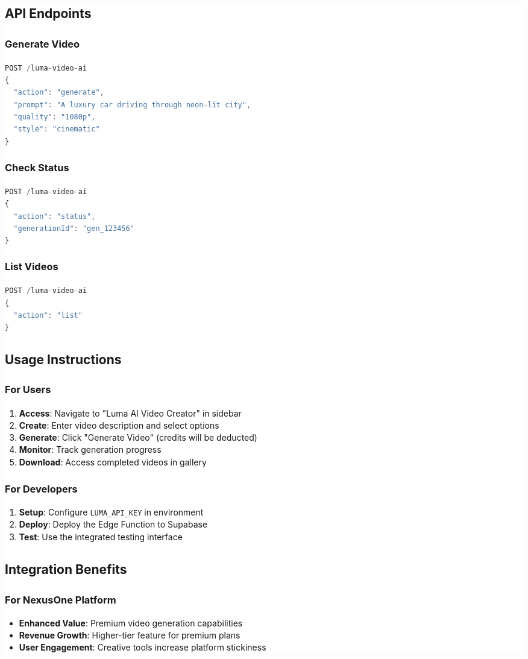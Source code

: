 ```sql
```

## API Endpoints

### Generate Video
```typescript
POST /luma-video-ai
{
  "action": "generate",
  "prompt": "A luxury car driving through neon-lit city",
  "quality": "1080p",
  "style": "cinematic"
}
```

### Check Status
```typescript
POST /luma-video-ai
{
  "action": "status",
  "generationId": "gen_123456"
}
```

### List Videos
```typescript
POST /luma-video-ai
{
  "action": "list"
}
```

## Usage Instructions

### For Users
1. **Access**: Navigate to "Luma AI Video Creator" in sidebar
2. **Create**: Enter video description and select options
3. **Generate**: Click "Generate Video" (credits will be deducted)
4. **Monitor**: Track generation progress
5. **Download**: Access completed videos in gallery

### For Developers
1. **Setup**: Configure `LUMA_API_KEY` in environment
2. **Deploy**: Deploy the Edge Function to Supabase
3. **Test**: Use the integrated testing interface

## Integration Benefits

### For NexusOne Platform
- **Enhanced Value**: Premium video generation capabilities
- **Revenue Growth**: Higher-tier feature for premium plans
- **User Engagement**: Creative tools increase platform stickiness
